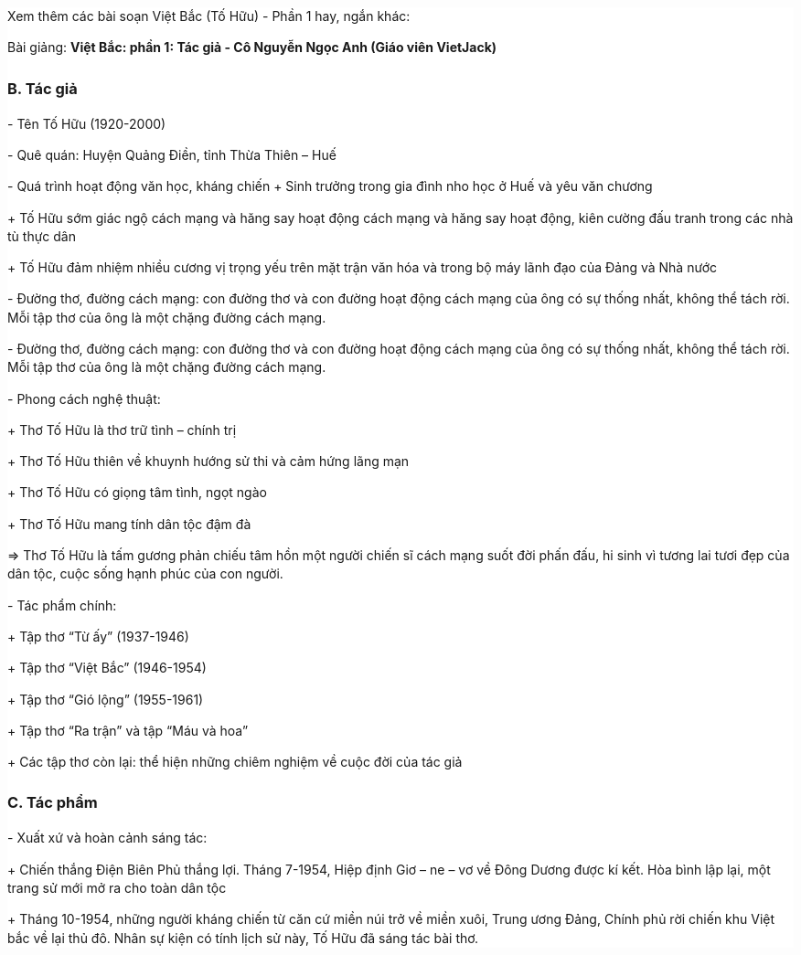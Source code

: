 Xem thêm các bài soạn Việt Bắc (Tố Hữu) - Phần 1 hay, ngắn khác:

Bài giảng: **Việt Bắc: phần 1: Tác giả - Cô Nguyễn Ngọc Anh (Giáo viên VietJack)**

### **B. Tác giả**

\- Tên Tố Hữu (1920-2000) 

\- Quê quán: Huyện Quảng Điền, tỉnh Thừa Thiên – Huế

\- Quá trình hoạt động văn học, kháng chiến  \+ Sinh trưởng trong gia đình nho học ở Huế và yêu văn chương

\+ Tố Hữu sớm giác ngộ cách mạng và hăng say hoạt động cách mạng và hăng say hoạt động, kiên cường đấu tranh trong các nhà tù thực dân

\+ Tố Hữu đảm nhiệm nhiều cương vị trọng yếu trên mặt trận văn hóa và trong bộ máy lãnh đạo của Đảng và Nhà nước

\- Đường thơ, đường cách mạng: con đường thơ và con đường hoạt động cách mạng của ông có sự thống nhất, không thể tách rời. Mỗi tập thơ của ông là một chặng đường cách mạng.

\- Đường thơ, đường cách mạng: con đường thơ và con đường hoạt động cách mạng của ông có sự thống nhất, không thể tách rời. Mỗi tập thơ của ông là một chặng đường cách mạng.

\- Phong cách nghệ thuật: 

\+ Thơ Tố Hữu là thơ trữ tình – chính trị

\+ Thơ Tố Hữu thiên về khuynh hướng sử thi và cảm hứng lãng mạn

\+ Thơ Tố Hữu có giọng tâm tình, ngọt ngào

\+ Thơ Tố Hữu mang tính dân tộc đậm đà

⇒ Thơ Tố Hữu là tấm gương phản chiếu tâm hồn một người chiến sĩ cách mạng suốt đời phấn đấu, hi sinh vì tương lai tươi đẹp của dân tộc, cuộc sống hạnh phúc của con người.

\- Tác phẩm chính: 

\+ Tập thơ “Từ ấy” (1937-1946)

\+ Tập thơ “Việt Bắc” (1946-1954)

\+ Tập thơ “Gió lộng” (1955-1961)

\+ Tập thơ “Ra trận” và tập “Máu và hoa”

\+ Các tập thơ còn lại: thể hiện những chiêm nghiệm về cuộc đời của tác giả

### **C. Tác phẩm**

\- Xuất xứ và hoàn cảnh sáng tác: 

\+ Chiến thắng Điện Biên Phủ thắng lợi. Tháng 7-1954, Hiệp định Giơ – ne – vơ về Đông Dương được kí kết. Hòa bình lập lại, một trang sử mới mở ra cho toàn dân tộc

\+ Tháng 10-1954, những người kháng chiến từ căn cứ miền núi trở về miền xuôi, Trung ương Đảng, Chính phủ rời chiến khu Việt bắc về lại thủ đô. Nhân sự kiện có tính lịch sử này, Tố Hữu đã sáng tác bài thơ.
